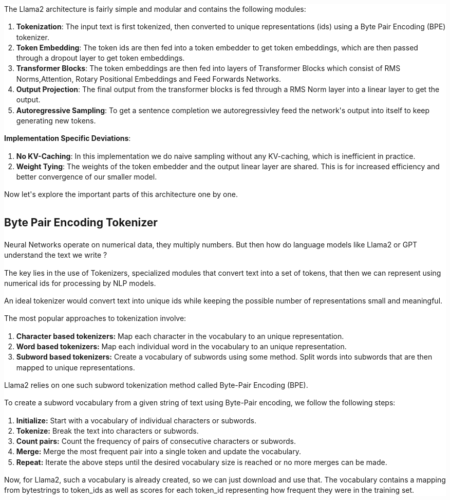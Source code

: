 
The Llama2 architecture is fairly simple and modular and contains the following modules:

1. **Tokenization**: The input text is first tokenized, then converted to unique representations (ids) using a Byte Pair Encoding (BPE) tokenizer.
2. **Token Embedding**: The token ids are then fed into a token embedder to get token embeddings, which are then passed through a dropout layer to get token embeddings.
3. **Transformer Blocks**: The token embeddings are then fed into layers of Transformer Blocks which consist of RMS Norms,Attention, Rotary Positional Embeddings and Feed Forwards Networks.
4. **Output Projection**: The final output from the transformer blocks is fed through a RMS Norm layer into a linear layer to get the output.
5. **Autoregressive Sampling**: To get a sentence completion we autoregressivley feed the network's output into itself to keep generating new tokens.

**Implementation Specific Deviations**: 
1. **No KV-Caching**: In this implementation we do naive sampling without any KV-caching, which is inefficient in practice.
2. **Weight Tying**: The weights of the token embedder and the output linear layer are shared. This is for increased efficiency and better convergence of our smaller model.

Now let's explore the important parts of this architecture one by one.

## Byte Pair Encoding Tokenizer

Neural Networks operate on numerical data, they multiply numbers. But then how do language models like Llama2 or GPT understand the text we write ? 

The key lies in the use of Tokenizers, specialized modules that convert text into a set of tokens, that then we can represent using numerical ids for processing by NLP models.

An ideal tokenizer would convert text into unique ids while keeping the possible number of representations small and meaningful.

The most popular approaches to tokenization involve:

1. **Character based tokenizers:** Map each character in the vocabulary to an unique representation.
2. **Word based tokenizers:** Map each individual word in the vocabulary to an unique representation.
3. **Subword based tokenizers:** Create a vocabulary of subwords using some method. Split words into subwords that are then mapped to unique representations.


Llama2 relies on one such subword tokenization method called Byte-Pair Encoding (BPE).

To create a subword vocabulary from a given string of text using Byte-Pair encoding, we follow the following steps:

1. **Initialize:** Start with a vocabulary of individual characters or subwords.
2. **Tokenize:** Break the text into characters or subwords.
3. **Count pairs:** Count the frequency of pairs of consecutive characters or subwords.
4. **Merge:** Merge the most frequent pair into a single token and update the vocabulary.
5. **Repeat:** Iterate the above steps until the desired vocabulary size is reached or no more merges can be made.

Now, for Llama2, such a vocabulary is already created, so we can just download and use that. The vocabulary contains a mapping from bytestrings to token_ids as well as scores for each token_id representing how frequent they were in the training set.
